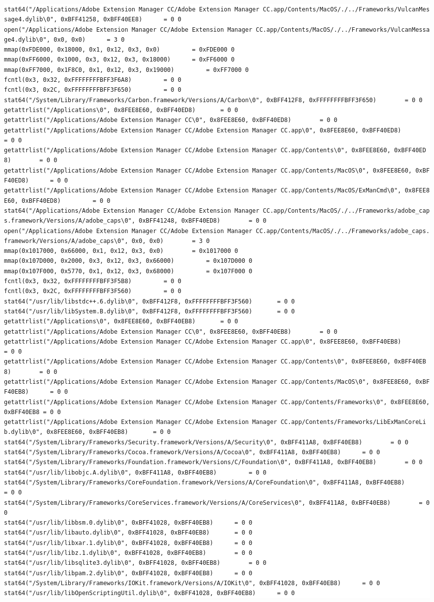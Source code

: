 	stat64("/Applications/Adobe Extension Manager CC/Adobe Extension Manager CC.app/Contents/MacOS/./../Frameworks/VulcanMessage4.dylib\0", 0xBFF41258, 0xBFF40EE8)		 = 0 0
	open("/Applications/Adobe Extension Manager CC/Adobe Extension Manager CC.app/Contents/MacOS/./../Frameworks/VulcanMessage4.dylib\0", 0x0, 0x0)		 = 3 0
	mmap(0xFDE000, 0x18000, 0x1, 0x12, 0x3, 0x0)		 = 0xFDE000 0
	mmap(0xFF6000, 0x1000, 0x3, 0x12, 0x3, 0x18000)		 = 0xFF6000 0
	mmap(0xFF7000, 0x1F8C0, 0x1, 0x12, 0x3, 0x19000)		 = 0xFF7000 0
	fcntl(0x3, 0x32, 0xFFFFFFFFBFF3F6A8)		 = 0 0
	fcntl(0x3, 0x2C, 0xFFFFFFFFBFF3F650)		 = 0 0
	stat64("/System/Library/Frameworks/Carbon.framework/Versions/A/Carbon\0", 0xBFF412F8, 0xFFFFFFFFBFF3F650)		 = 0 0
	getattrlist("/Applications\0", 0x8FEE8E60, 0xBFF40ED8)		 = 0 0
	getattrlist("/Applications/Adobe Extension Manager CC\0", 0x8FEE8E60, 0xBFF40ED8)		 = 0 0
	getattrlist("/Applications/Adobe Extension Manager CC/Adobe Extension Manager CC.app\0", 0x8FEE8E60, 0xBFF40ED8)		 = 0 0
	getattrlist("/Applications/Adobe Extension Manager CC/Adobe Extension Manager CC.app/Contents\0", 0x8FEE8E60, 0xBFF40ED8)		 = 0 0
	getattrlist("/Applications/Adobe Extension Manager CC/Adobe Extension Manager CC.app/Contents/MacOS\0", 0x8FEE8E60, 0xBFF40ED8)		 = 0 0
	getattrlist("/Applications/Adobe Extension Manager CC/Adobe Extension Manager CC.app/Contents/MacOS/ExManCmd\0", 0x8FEE8E60, 0xBFF40ED8)		 = 0 0
	stat64("/Applications/Adobe Extension Manager CC/Adobe Extension Manager CC.app/Contents/MacOS/./../Frameworks/adobe_caps.framework/Versions/A/adobe_caps\0", 0xBFF41248, 0xBFF40ED8)		 = 0 0
	open("/Applications/Adobe Extension Manager CC/Adobe Extension Manager CC.app/Contents/MacOS/./../Frameworks/adobe_caps.framework/Versions/A/adobe_caps\0", 0x0, 0x0)		 = 3 0
	mmap(0x1017000, 0x66000, 0x1, 0x12, 0x3, 0x0)		 = 0x1017000 0
	mmap(0x107D000, 0x2000, 0x3, 0x12, 0x3, 0x66000)		 = 0x107D000 0
	mmap(0x107F000, 0x5770, 0x1, 0x12, 0x3, 0x68000)		 = 0x107F000 0
	fcntl(0x3, 0x32, 0xFFFFFFFFBFF3F5B8)		 = 0 0
	fcntl(0x3, 0x2C, 0xFFFFFFFFBFF3F560)		 = 0 0
	stat64("/usr/lib/libstdc++.6.dylib\0", 0xBFF412F8, 0xFFFFFFFFBFF3F560)		 = 0 0
	stat64("/usr/lib/libSystem.B.dylib\0", 0xBFF412F8, 0xFFFFFFFFBFF3F560)		 = 0 0
	getattrlist("/Applications\0", 0x8FEE8E60, 0xBFF40EB8)		 = 0 0
	getattrlist("/Applications/Adobe Extension Manager CC\0", 0x8FEE8E60, 0xBFF40EB8)		 = 0 0
	getattrlist("/Applications/Adobe Extension Manager CC/Adobe Extension Manager CC.app\0", 0x8FEE8E60, 0xBFF40EB8)		 = 0 0
	getattrlist("/Applications/Adobe Extension Manager CC/Adobe Extension Manager CC.app/Contents\0", 0x8FEE8E60, 0xBFF40EB8)		 = 0 0
	getattrlist("/Applications/Adobe Extension Manager CC/Adobe Extension Manager CC.app/Contents/MacOS\0", 0x8FEE8E60, 0xBFF40EB8)		 = 0 0
	getattrlist("/Applications/Adobe Extension Manager CC/Adobe Extension Manager CC.app/Contents/Frameworks\0", 0x8FEE8E60, 0xBFF40EB8 = 0 0
	getattrlist("/Applications/Adobe Extension Manager CC/Adobe Extension Manager CC.app/Contents/Frameworks/LibExManCoreLib.dylib\0", 0x8FEE8E60, 0xBFF40EB8)		 = 0 0
	stat64("/System/Library/Frameworks/Security.framework/Versions/A/Security\0", 0xBFF411A8, 0xBFF40EB8)		 = 0 0
	stat64("/System/Library/Frameworks/Cocoa.framework/Versions/A/Cocoa\0", 0xBFF411A8, 0xBFF40EB8)		 = 0 0
	stat64("/System/Library/Frameworks/Foundation.framework/Versions/C/Foundation\0", 0xBFF411A8, 0xBFF40EB8)		 = 0 0
	stat64("/usr/lib/libobjc.A.dylib\0", 0xBFF411A8, 0xBFF40EB8)		 = 0 0
	stat64("/System/Library/Frameworks/CoreFoundation.framework/Versions/A/CoreFoundation\0", 0xBFF411A8, 0xBFF40EB8)		 = 0 0
	stat64("/System/Library/Frameworks/CoreServices.framework/Versions/A/CoreServices\0", 0xBFF411A8, 0xBFF40EB8)		 = 0 0
	stat64("/usr/lib/libbsm.0.dylib\0", 0xBFF41028, 0xBFF40EB8)		 = 0 0
	stat64("/usr/lib/libauto.dylib\0", 0xBFF41028, 0xBFF40EB8)		 = 0 0
	stat64("/usr/lib/libxar.1.dylib\0", 0xBFF41028, 0xBFF40EB8)		 = 0 0
	stat64("/usr/lib/libz.1.dylib\0", 0xBFF41028, 0xBFF40EB8)		 = 0 0
	stat64("/usr/lib/libsqlite3.dylib\0", 0xBFF41028, 0xBFF40EB8)		 = 0 0
	stat64("/usr/lib/libpam.2.dylib\0", 0xBFF41028, 0xBFF40EB8)		 = 0 0
	stat64("/System/Library/Frameworks/IOKit.framework/Versions/A/IOKit\0", 0xBFF41028, 0xBFF40EB8)		 = 0 0
	stat64("/usr/lib/libOpenScriptingUtil.dylib\0", 0xBFF41028, 0xBFF40EB8)		 = 0 0